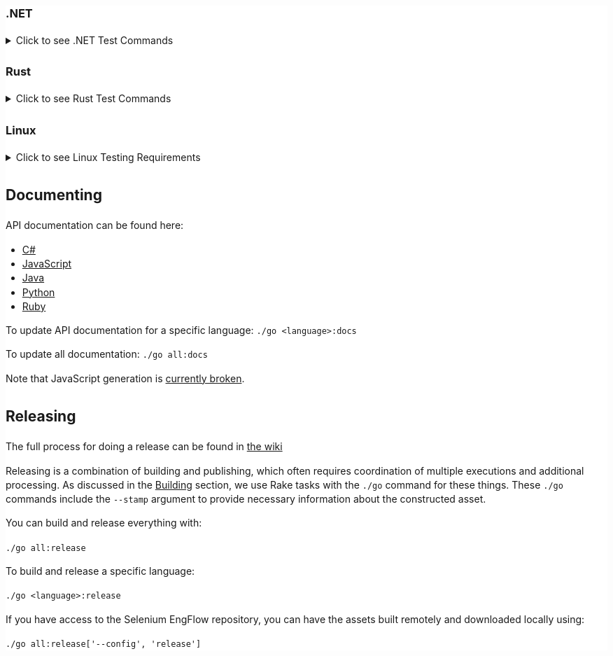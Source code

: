 ### .NET
<details><summary>Click to see .NET Test Commands</summary></details>

### Rust
<details><summary>Click to see Rust Test Commands</summary></details>

### Linux

<details><summary>Click to see Linux Testing Requirements</summary></details>


## Documenting

API documentation can be found here:

* [C#](https://seleniumhq.github.io/selenium/docs/api/dotnet/)
* [JavaScript](https://seleniumhq.github.io/selenium/docs/api/javascript/)
* [Java](https://seleniumhq.github.io/selenium/docs/api/java/index.html)
* [Python](https://seleniumhq.github.io/selenium/docs/api/py/)
* [Ruby](https://seleniumhq.github.io/selenium/docs/api/rb/)

To update API documentation for a specific language: `./go <language>:docs`

To update all documentation: `./go all:docs`

Note that JavaScript generation is [currently broken](https://github.com/SeleniumHQ/selenium/issues/10185).


## Releasing

The full process for doing a release can be found in [the wiki](https://github.com/SeleniumHQ/selenium/wiki/Releasing-Selenium)

Releasing is a combination of building and publishing, which often requires coordination of multiple executions
and additional processing.
As discussed in the [Building](#building) section, we use Rake tasks with the `./go` command for these things.
These `./go` commands include the `--stamp` argument to provide necessary information about the constructed asset.

You can build and release everything with:
```shell
./go all:release
```

To build and release a specific language:
```shell
./go <language>:release
```

If you have access to the Selenium EngFlow repository, you can have the assets built remotely and downloaded locally using:
```shell
./go all:release['--config', 'release']
```
